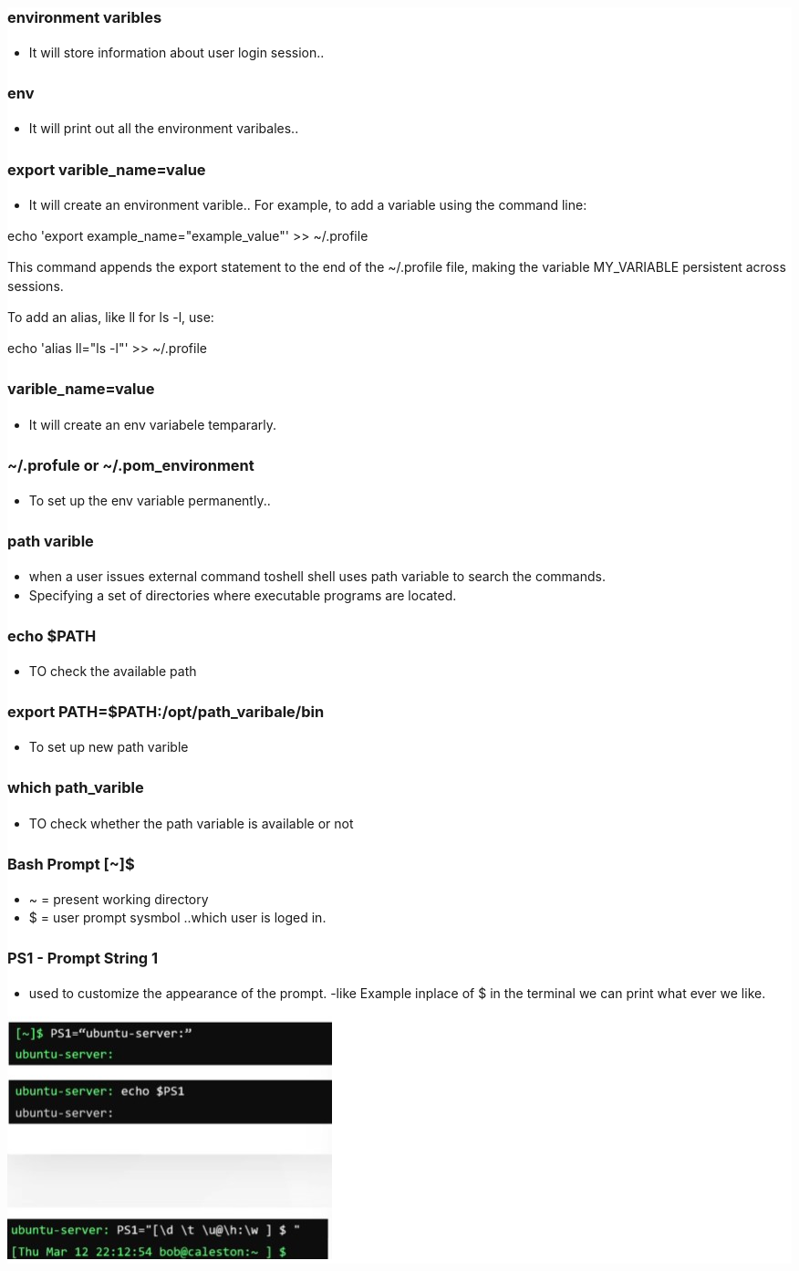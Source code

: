 
### environment varibles
- It will store information about user login session..
### env
- It will print out all the environment varibales..
### export varible_name=value
- It will create an environment varible..
For example, to add a variable using the command line:

echo 'export example_name="example_value"' >> ~/.profile

This command appends the export statement to the end of the ~/.profile file, making the variable MY_VARIABLE persistent across sessions.

To add an alias, like ll for ls -l, use:

echo 'alias ll="ls -l"' >> ~/.profile
### varible_name=value
- It will create an env variabele tempararly.
### ~/.profule or ~/.pom_environment
- To set up the env variable permanently..


### path varible
- when a user issues external command toshell shell uses path variable to search the commands.
- Specifying a set of directories where executable programs are located.
### echo $PATH
- TO check the available path
### export PATH=$PATH:/opt/path_varibale/bin
- To set up new path varible
### which path_varible
- TO check whether the path variable  is available or not
### Bash Prompt [~]$
- ~ = present working directory
- $ = user prompt sysmbol ..which user is loged in.
### PS1 - Prompt String 1
- used to customize the appearance of the prompt.
-like Example inplace of $ in the terminal we can print what ever we like.

 ![screenshot](https://github.com/SrinivasEsapalli/DevOps-complete/blob/main/linux/Screenshorts/Screen%2079.jpg)
